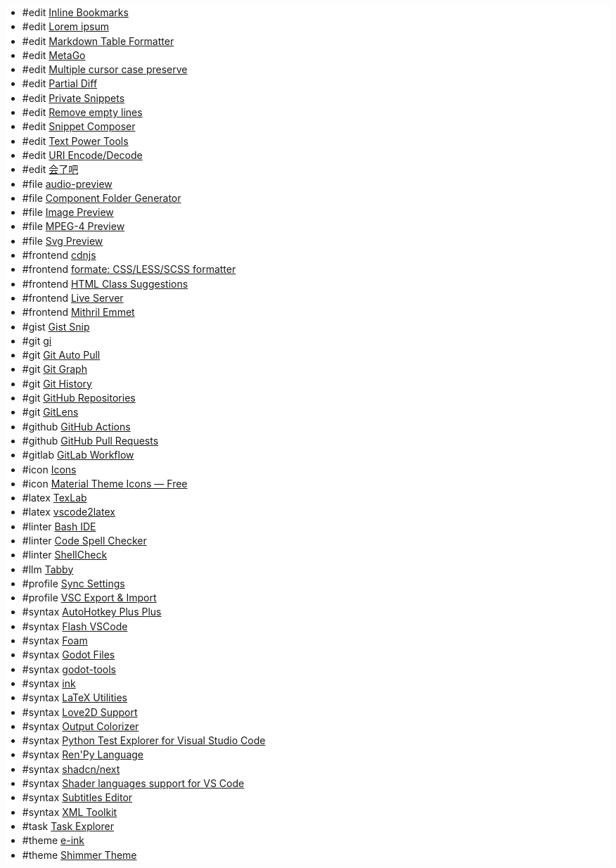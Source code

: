 - #edit [Inline Bookmarks](https://github.com/tintinweb/vscode-inline-bookmarks)
- #edit [Lorem ipsum](https://github.com/Tyriar/vscode-lorem-ipsum)
- #edit [Markdown Table Formatter](https://github.com/fcrespo82/vscode-markdown-table-formatter)
- #edit [MetaGo](https://github.com/metaseed/metaGo)
- #edit [Multiple cursor case preserve](https://github.com/Cardinal90/multi-cursor-case-preserve)
- #edit [Partial Diff](https://github.com/ryu1kn/vscode-partial-diff)
- #edit [Private Snippets](https://github.com/brianuceda/private-snippets)
- #edit [Remove empty lines](https://github.com/usernamehw/vscode-remove-empty-lines)
- #edit [Snippet Composer](https://github.com/Phantasm0009/snippet-composer)
- #edit [Text Power Tools](https://github.com/qcz/vscode-text-power-tools.git)
- #edit [URI Encode/Decode](https://github.com/sryze/vscode-uridecode)
- #edit [会了吧](https://github.com/mqycn/huile8)
- #file [audio-preview](https://github.com/sukumo28/vscode-audio-preview)
- #file [Component Folder Generator](https://marketplace.visualstudio.com/items?itemName=NimaKalhor.component-folder-generator)
- #file [Image Preview](https://github.com/kisstkondoros/gutter-preview)
- #file [MPEG-4 Preview](https://marketplace.visualstudio.com/items?itemName=analytic-signal.preview-mp4)
- #file [Svg Preview](https://github.com/SimonSiefke/vscode-svg-preview)
- #frontend [cdnjs](https://github.com/Jakobud/vscode-cdnjs)
- #frontend [formate: CSS/LESS/SCSS formatter](https://github.com/mblander/formate)
- #frontend [HTML Class Suggestions](https://github.com/andersea/HTMLClassSuggestionsVSCode)
- #frontend [Live Server](https://github.com/ritwickdey/vscode-live-server)
- #frontend [Mithril Emmet](https://github.com/FallenMax/mithril-emmet)
- #gist [Gist Snip](https://github.com/VaibhavAcharya/gist-snip)
- #git [gi](https://github.com/hasit/vscode-gi)
- #git [Git Auto Pull](https://github.com/tapasthakkar/git-auto-pull)
- #git [Git Graph](https://github.com/mhutchie/vscode-git-graph)
- #git [Git History](https://github.com/DonJayamanne/gitHistoryVSCode)
- #git [GitHub Repositories](https://github.com/microsoft/vscode-remote-repositories-github)
- #git [GitLens](https://github.com/gitkraken/vscode-gitlens)
- #github [GitHub Actions](https://github.com/github/vscode-github-actions)
- #github [GitHub Pull Requests](https://github.com/Microsoft/vscode-pull-request-github)
- #gitlab [GitLab Workflow](https://gitlab.com/gitlab-org/gitlab-vscode-extension)
- #icon [Icons](https://github.com/tal7aouy/vscode-icons)
- #icon [Material Theme Icons — Free](https://github.com/material-theme/vsc-material-theme-icons)
- #latex [TexLab](https://github.com/latex-lsp/texlab)
- #latex [vscode2latex](https://github.com/ottokokstein/vscode2latex)
- #linter [Bash IDE](https://github.com/bash-lsp/bash-language-server)
- #linter [Code Spell Checker](https://github.com/streetsidesoftware/vscode-spell-checker)
- #linter [ShellCheck](https://github.com/vscode-shellcheck/vscode-shellcheck)
- #llm [Tabby](https://github.com/TabbyML/tabby)
- #profile [Sync Settings](https://github.com/zokugun/vscode-sync-settings)
- #profile [VSC Export & Import](https://github.com/aslamanver/vsc-export)
- #syntax [AutoHotkey Plus Plus](https://github.com/mark-wiemer-org/ahkpp)
- #syntax [Flash VSCode](https://github.com/dautroc/flash-vscode)
- #syntax [Foam](https://github.com/foambubble/foam)
- #syntax [Godot Files](https://github.com/AlfishSoftware/godot-files-vscode)
- #syntax [godot-tools](https://github.com/godotengine/godot-vscode-plugin)
- #syntax [ink](https://github.com/sequitur/ink-vscode)
- #syntax [LaTeX Utilities](https://github.com/tecosaur/LaTeX-Utilities)
- #syntax [Love2D Support](https://marketplace.visualstudio.com/items?itemName=pixelbyte-studios.pixelbyte-love2d)
- #syntax [Output Colorizer](https://github.com/IBM-Cloud/vscode-log-output-colorizer)
- #syntax [Python Test Explorer for Visual Studio Code](https://github.com/kondratyev-nv/vscode-python-test-adapter)
- #syntax [Ren'Py Language](https://github.com/renpy/vscode-language-renpy)
- #syntax [shadcn/next](https://github.com/nrjdalal/shadcn-ui-snippets)
- #syntax [Shader languages support for VS Code](https://github.com/stef-levesque/vscode-shader)
- #syntax [Subtitles Editor](https://github.com/pepri/subtitles-editor)
- #syntax [XML Toolkit](https://github.com/SAP/xml-tools/tree/master/packages/xml-toolkit)
- #task [Task Explorer](https://github.com/spmeesseman/vscode-taskexplorer)
- #theme [e-ink](https://gitlab.com/eddjrn/vs-code-e-ink-theme)
- #theme [Shimmer Theme](https://github.com/tenianon/shimmer-theme)
